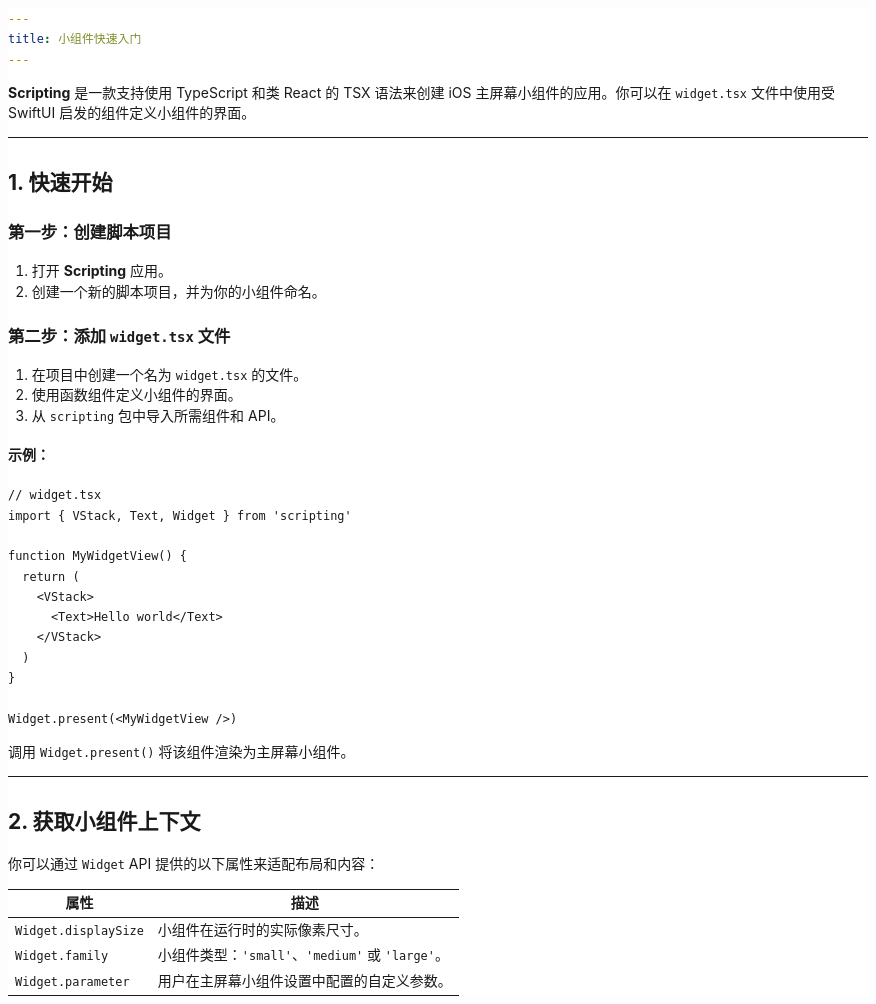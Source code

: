 ```yaml
---
title: 小组件快速入门
---
```

**Scripting** 是一款支持使用 TypeScript 和类 React 的 TSX 语法来创建 iOS 主屏幕小组件的应用。你可以在 `widget.tsx` 文件中使用受 SwiftUI 启发的组件定义小组件的界面。

---

## 1. 快速开始

### 第一步：创建脚本项目

1. 打开 **Scripting** 应用。
2. 创建一个新的脚本项目，并为你的小组件命名。

### 第二步：添加 `widget.tsx` 文件

1. 在项目中创建一个名为 `widget.tsx` 的文件。
2. 使用函数组件定义小组件的界面。
3. 从 `scripting` 包中导入所需组件和 API。

#### 示例：

```tsx
// widget.tsx
import { VStack, Text, Widget } from 'scripting'

function MyWidgetView() {
  return (
    <VStack>
      <Text>Hello world</Text>
    </VStack>
  )
}

Widget.present(<MyWidgetView />)
```

调用 `Widget.present()` 将该组件渲染为主屏幕小组件。

---

## 2. 获取小组件上下文

你可以通过 `Widget` API 提供的以下属性来适配布局和内容：

| 属性                   | 描述                                      |
| -------------------- | --------------------------------------- |
| `Widget.displaySize` | 小组件在运行时的实际像素尺寸。                         |
| `Widget.family`      | 小组件类型：`'small'`、`'medium'` 或 `'large'`。 |
| `Widget.parameter`   | 用户在主屏幕小组件设置中配置的自定义参数。                   |
